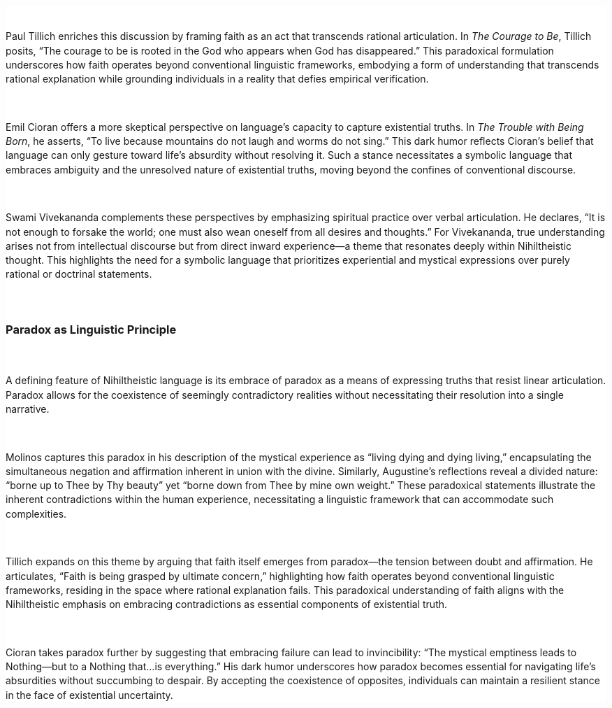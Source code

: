 <br>

Paul Tillich enriches this discussion by framing faith as an act that transcends rational articulation. In _The Courage to Be_, Tillich posits, “The courage to be is rooted in the God who appears when God has disappeared.” This paradoxical formulation underscores how faith operates beyond conventional linguistic frameworks, embodying a form of understanding that transcends rational explanation while grounding individuals in a reality that defies empirical verification.

<br>

Emil Cioran offers a more skeptical perspective on language’s capacity to capture existential truths. In _The Trouble with Being Born_, he asserts, “To live because mountains do not laugh and worms do not sing.” This dark humor reflects Cioran’s belief that language can only gesture toward life’s absurdity without resolving it. Such a stance necessitates a symbolic language that embraces ambiguity and the unresolved nature of existential truths, moving beyond the confines of conventional discourse.

<br>

Swami Vivekananda complements these perspectives by emphasizing spiritual practice over verbal articulation. He declares, “It is not enough to forsake the world; one must also wean oneself from all desires and thoughts.” For Vivekananda, true understanding arises not from intellectual discourse but from direct inward experience—a theme that resonates deeply within Nihiltheistic thought. This highlights the need for a symbolic language that prioritizes experiential and mystical expressions over purely rational or doctrinal statements.

<br>

### **Paradox as Linguistic Principle**

<br>

A defining feature of Nihiltheistic language is its embrace of paradox as a means of expressing truths that resist linear articulation. Paradox allows for the coexistence of seemingly contradictory realities without necessitating their resolution into a single narrative.

<br>

Molinos captures this paradox in his description of the mystical experience as “living dying and dying living,” encapsulating the simultaneous negation and affirmation inherent in union with the divine. Similarly, Augustine’s reflections reveal a divided nature: “borne up to Thee by Thy beauty” yet “borne down from Thee by mine own weight.” These paradoxical statements illustrate the inherent contradictions within the human experience, necessitating a linguistic framework that can accommodate such complexities.

<br>

Tillich expands on this theme by arguing that faith itself emerges from paradox—the tension between doubt and affirmation. He articulates, “Faith is being grasped by ultimate concern,” highlighting how faith operates beyond conventional linguistic frameworks, residing in the space where rational explanation fails. This paradoxical understanding of faith aligns with the Nihiltheistic emphasis on embracing contradictions as essential components of existential truth.

<br>

Cioran takes paradox further by suggesting that embracing failure can lead to invincibility: “The mystical emptiness leads to Nothing—but to a Nothing that…is everything.” His dark humor underscores how paradox becomes essential for navigating life’s absurdities without succumbing to despair. By accepting the coexistence of opposites, individuals can maintain a resilient stance in the face of existential uncertainty.
